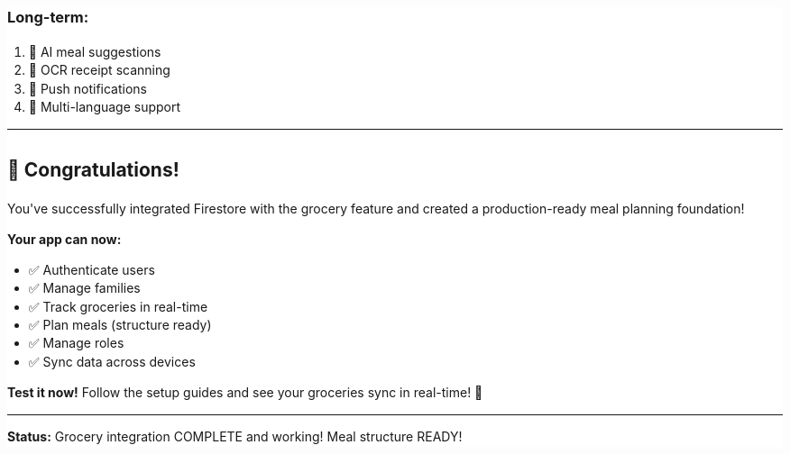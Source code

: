 ### Long-term:
1. 📝 AI meal suggestions
2. 📝 OCR receipt scanning
3. 📝 Push notifications
4. 📝 Multi-language support

---

## 🎉 Congratulations!

You've successfully integrated Firestore with the grocery feature and created a production-ready meal planning foundation!

**Your app can now:**
- ✅ Authenticate users
- ✅ Manage families
- ✅ Track groceries in real-time
- ✅ Plan meals (structure ready)
- ✅ Manage roles
- ✅ Sync data across devices

**Test it now!** Follow the setup guides and see your groceries sync in real-time! 🚀

---

**Status:** Grocery integration COMPLETE and working! Meal structure READY!

